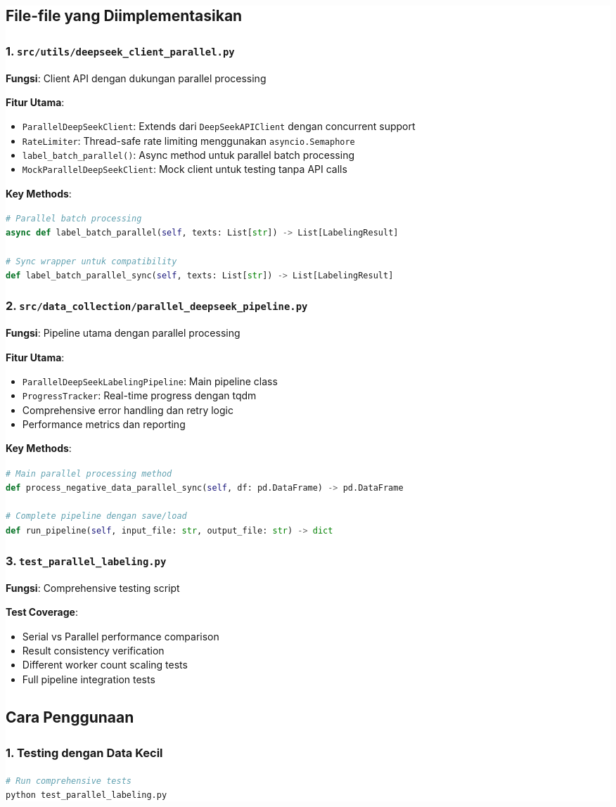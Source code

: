 ## File-file yang Diimplementasikan

### 1. `src/utils/deepseek_client_parallel.py`
**Fungsi**: Client API dengan dukungan parallel processing

**Fitur Utama**:
- `ParallelDeepSeekClient`: Extends dari `DeepSeekAPIClient` dengan concurrent support
- `RateLimiter`: Thread-safe rate limiting menggunakan `asyncio.Semaphore`
- `label_batch_parallel()`: Async method untuk parallel batch processing
- `MockParallelDeepSeekClient`: Mock client untuk testing tanpa API calls

**Key Methods**:
```python
# Parallel batch processing
async def label_batch_parallel(self, texts: List[str]) -> List[LabelingResult]

# Sync wrapper untuk compatibility
def label_batch_parallel_sync(self, texts: List[str]) -> List[LabelingResult]
```

### 2. `src/data_collection/parallel_deepseek_pipeline.py`
**Fungsi**: Pipeline utama dengan parallel processing

**Fitur Utama**:
- `ParallelDeepSeekLabelingPipeline`: Main pipeline class
- `ProgressTracker`: Real-time progress dengan tqdm
- Comprehensive error handling dan retry logic
- Performance metrics dan reporting

**Key Methods**:
```python
# Main parallel processing method
def process_negative_data_parallel_sync(self, df: pd.DataFrame) -> pd.DataFrame

# Complete pipeline dengan save/load
def run_pipeline(self, input_file: str, output_file: str) -> dict
```

### 3. `test_parallel_labeling.py`
**Fungsi**: Comprehensive testing script

**Test Coverage**:
- Serial vs Parallel performance comparison
- Result consistency verification
- Different worker count scaling tests
- Full pipeline integration tests

## Cara Penggunaan

### 1. Testing dengan Data Kecil

```bash
# Run comprehensive tests
python test_parallel_labeling.py
```
